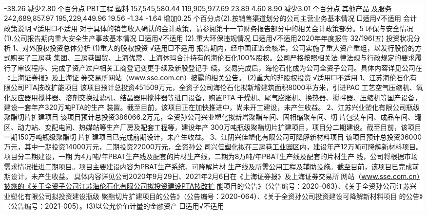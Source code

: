 -38.26
减少2.80
个百分点
PBT工程
塑料
157,545,580.44
119,905,977.69
23.89
4.60
8.90
减少3.01
个百分点
其他产品
及服务
242,689,857.97
195,229,449.96
19.56
-1.34
-1.64
增加0.25
个百分点(2).按销售渠道划分的公司主营业务基本情况
□适用√不适用
会计政策说明
√适用□不适用
对于具体的销售收入确认的会计政策，请参阅第十一节财务报告部分中的相关会计政策部分。5
环保与安全情况
(1).公司报告期内重大安全生产事故基本情况
□适用√不适用
(2).重大环保违规情况
□适用√不适用2020年年度报告
32/196(五)
投资状况分析
1、对外股权投资总体分析
(1)重大的股权投资
√适用□不适用
报告期内，经中国证监会核准，公司实施了重大资产重组，以发行股份的方式购买了三房巷
集团、三房巷国贸、上海优常、上海休玛合计持有的海伦石化100%股权。公司严格按照相关法
律法规与行政规定的要求履行了审议程序、完成了资产过户相关工商登记变更手续及新股登记手
续。交易完成后，海伦石化成为公司全资子公司。具体内容详见公司在《上海证券报》及上海证
券交易所网站（www.sse.com.cn）披露的相关公告。
(2)重大的非股权投资
√适用□不适用
1、江苏海伦石化有限公司PTA技改扩能项目
该项目预计总投资451509万元，全资子公司海伦石化拟新增建筑面积8000平方米，引进PAC
工艺空气压缩机、氧化反应器用搅拌器、溶剂交换过滤机、结晶器用搅拌器等进口设备，购置PTA
干燥机、尾气膨胀机、换热器、搅拌器、压缩机等国产设备，建设一套年产320万吨PTA的生产
装置。截至目前，该项目正在加快推进中，尚未开工建设，未产生收益。
2、江苏兴业塑化有限公司瓶级聚酯切片扩建项目
该项目预计总投资386066.2万元，全资孙公司兴业塑化拟新增聚酯车间、固相缩聚车间、切
片包装车间、成品车间、罐区、动力站、变配电间、热媒站等生产厂房及配套工程等，建设年产
300万吨瓶级聚酯切片扩建项目，项目分二期建设。截至目前，该项目一期150万吨瓶级聚酯切
片扩建项目已完成前期设计，未产生收益。
3、江阴兴佳塑化有限公司可降解新材料项目
该项目预计总投资36000万元，其中一期投资14000万元，二期投资22000万元，全资孙公
司兴佳塑化拟在三房巷工业园区内，建设年产12万吨可降解新材料项目。项目分二期建设，一期
为4万吨/年PBAT生产线及配套的片材生产线，二期为8万吨/年PBAT生产线及配套的片材生产
线，公司将根据市场需求情况推进二期项目。项目主要建设内容为PBAT生产系统、可降解片材
生产线及所需公用工程及辅助设施。截至目前，该项目已完成前期设计，未产生收益。
具体内容详见公司2020年9月29日、2021年2月6日在《上海证券报》及上海证券交易所
网站（www.sse.com.cn）披露的《关于全资子公司江苏海伦石化有限公司拟投资建设PTA技改扩
能项目的公告》（公告编号：2020-063）、《关于全资孙公司江苏兴业塑化有限公司拟投资建设瓶级
聚酯切片扩建项目的公告》（公告编号：2020-064）、《关于全资孙公司投资建设可降解新材料项目
的公告》（公告编号：2021-005）。(3)以公允价值计量的金融资产
□适用√不适用